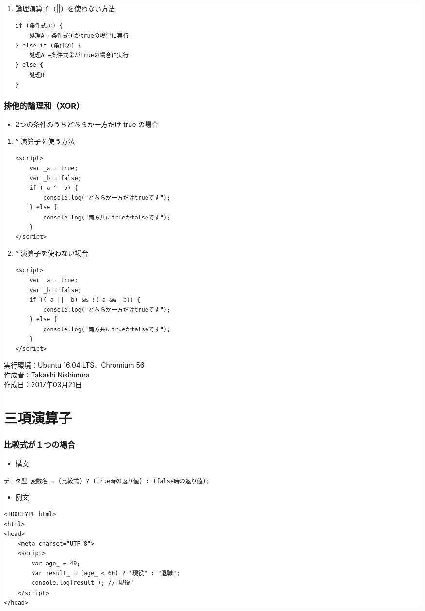 1. 論理演算子（||）を使わない方法
    ```
    if (条件式①) {
        処理A ←条件式①がtrueの場合に実行
    } else if (条件②) {
        処理A ←条件式②がtrueの場合に実行
    } else {
        処理B
    }
    ```

### 排他的論理和（XOR）
* 2つの条件のうちどちらか一方だけ true の場合
1. ^ 演算子を使う方法
    ```
    <script>
        var _a = true;
        var _b = false;
        if (_a ^ _b) {
            console.log("どちらか一方だけtrueです");
        } else {
            console.log("両方共にtrueかfalseです");
        }
    </script>
    ```

2. ^ 演算子を使わない場合
    ```
    <script>
        var _a = true;
        var _b = false;
        if ((_a || _b) && !(_a && _b)) {
            console.log("どちらか一方だけtrueです");
        } else {
            console.log("両方共にtrueかfalseです");
        }
    </script>
    ```

実行環境：Ubuntu 16.04 LTS、Chromium 56  
作成者：Takashi Nishimura  
作成日：2017年03月21日  


<a name="三項演算子"></a>
# <b>三項演算子</b>

### 比較式が１つの場合
* 構文
```
データ型 変数名 = (比較式) ? (true時の返り値) : (false時の返り値);
```
* 例文
```
<!DOCTYPE html>
<html>
<head>
    <meta charset="UTF-8">
    <script>
        var age_ = 49;
        var result_ = (age_ < 60) ? "現役" : "退職";
        console.log(result_); //"現役"
    </script>
</head>
```